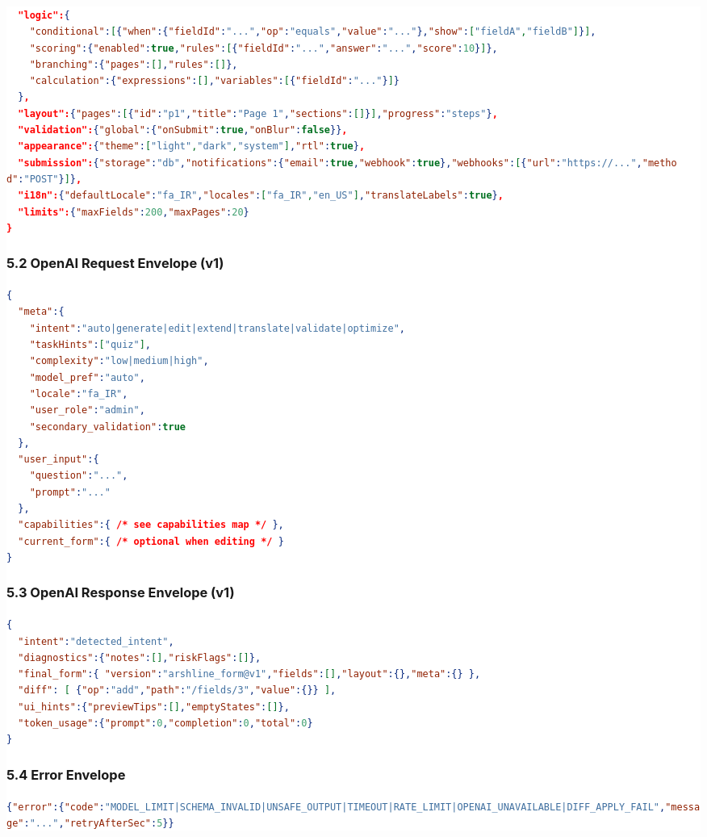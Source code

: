 ```json
  "logic":{
    "conditional":[{"when":{"fieldId":"...","op":"equals","value":"..."},"show":["fieldA","fieldB"]}],
    "scoring":{"enabled":true,"rules":[{"fieldId":"...","answer":"...","score":10}]},
    "branching":{"pages":[],"rules":[]},
    "calculation":{"expressions":[],"variables":[{"fieldId":"..."}]}
  },
  "layout":{"pages":[{"id":"p1","title":"Page 1","sections":[]}],"progress":"steps"},
  "validation":{"global":{"onSubmit":true,"onBlur":false}},
  "appearance":{"theme":["light","dark","system"],"rtl":true},
  "submission":{"storage":"db","notifications":{"email":true,"webhook":true},"webhooks":[{"url":"https://...","method":"POST"}]},
  "i18n":{"defaultLocale":"fa_IR","locales":["fa_IR","en_US"],"translateLabels":true},
  "limits":{"maxFields":200,"maxPages":20}
}
```

### 5.2 OpenAI Request Envelope (v1)
```json
{
  "meta":{
    "intent":"auto|generate|edit|extend|translate|validate|optimize",
    "taskHints":["quiz"],
    "complexity":"low|medium|high",
    "model_pref":"auto",
    "locale":"fa_IR",
    "user_role":"admin",
    "secondary_validation":true
  },
  "user_input":{
    "question":"...",
    "prompt":"..."
  },
  "capabilities":{ /* see capabilities map */ },
  "current_form":{ /* optional when editing */ }
}
```

### 5.3 OpenAI Response Envelope (v1)
```json
{
  "intent":"detected_intent",
  "diagnostics":{"notes":[],"riskFlags":[]},
  "final_form":{ "version":"arshline_form@v1","fields":[],"layout":{},"meta":{} },
  "diff": [ {"op":"add","path":"/fields/3","value":{}} ],
  "ui_hints":{"previewTips":[],"emptyStates":[]},
  "token_usage":{"prompt":0,"completion":0,"total":0}
}
```

### 5.4 Error Envelope
```json
{"error":{"code":"MODEL_LIMIT|SCHEMA_INVALID|UNSAFE_OUTPUT|TIMEOUT|RATE_LIMIT|OPENAI_UNAVAILABLE|DIFF_APPLY_FAIL","message":"...","retryAfterSec":5}}
```
